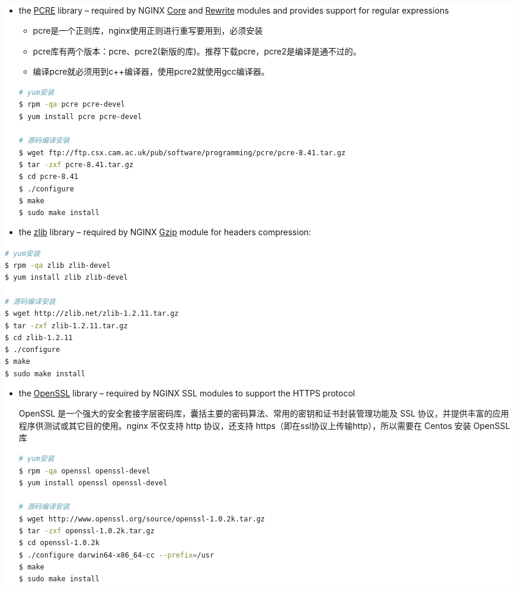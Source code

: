 - the [PCRE](http://pcre.org/) library – required by NGINX [Core](https://nginx.org/en/docs/ngx_core_module.html) and [Rewrite](https://nginx.org/en/docs/http/ngx_http_rewrite_module.html) modules and provides support for regular expressions

  - pcre是一个正则库，nginx使用正则进行重写要用到，必须安装

  - pcre库有两个版本：pcre、pcre2(新版的库)。推荐下载pcre，pcre2是编译是通不过的。

  - 编译pcre就必须用到c++编译器，使用pcre2就使用gcc编译器。

  ```bash
  # yum安装
  $ rpm -qa pcre pcre-devel
  $ yum install pcre pcre-devel
  
  # 源码编译安装
  $ wget ftp://ftp.csx.cam.ac.uk/pub/software/programming/pcre/pcre-8.41.tar.gz
  $ tar -zxf pcre-8.41.tar.gz
  $ cd pcre-8.41
  $ ./configure
  $ make
  $ sudo make install
  ```

-  the [zlib](http://www.zlib.net/) library – required by NGINX [Gzip](https://nginx.org/en/docs/http/ngx_http_gzip_module.html) module for headers compression:

  ```bash
  # yum安装
  $ rpm -qa zlib zlib-devel
  $ yum install zlib zlib-devel
  
  # 源码编译安装
  $ wget http://zlib.net/zlib-1.2.11.tar.gz
  $ tar -zxf zlib-1.2.11.tar.gz
  $ cd zlib-1.2.11
  $ ./configure
  $ make
  $ sudo make install
  ```

- the [OpenSSL](https://www.openssl.org/) library – required by NGINX SSL modules to support the HTTPS protocol

  OpenSSL 是一个强大的安全套接字层密码库，囊括主要的密码算法、常用的密钥和证书封装管理功能及 SSL 协议，并提供丰富的应用程序供测试或其它目的使用。nginx 不仅支持 http 协议，还支持 https（即在ssl协议上传输http），所以需要在 Centos 安装 OpenSSL 库 
  
  ```bash
  # yum安装
  $ rpm -qa openssl openssl-devel
  $ yum install openssl openssl-devel
  
  # 源码编译安装
  $ wget http://www.openssl.org/source/openssl-1.0.2k.tar.gz
  $ tar -zxf openssl-1.0.2k.tar.gz
  $ cd openssl-1.0.2k
  $ ./configure darwin64-x86_64-cc --prefix=/usr
  $ make
  $ sudo make install
  ```

